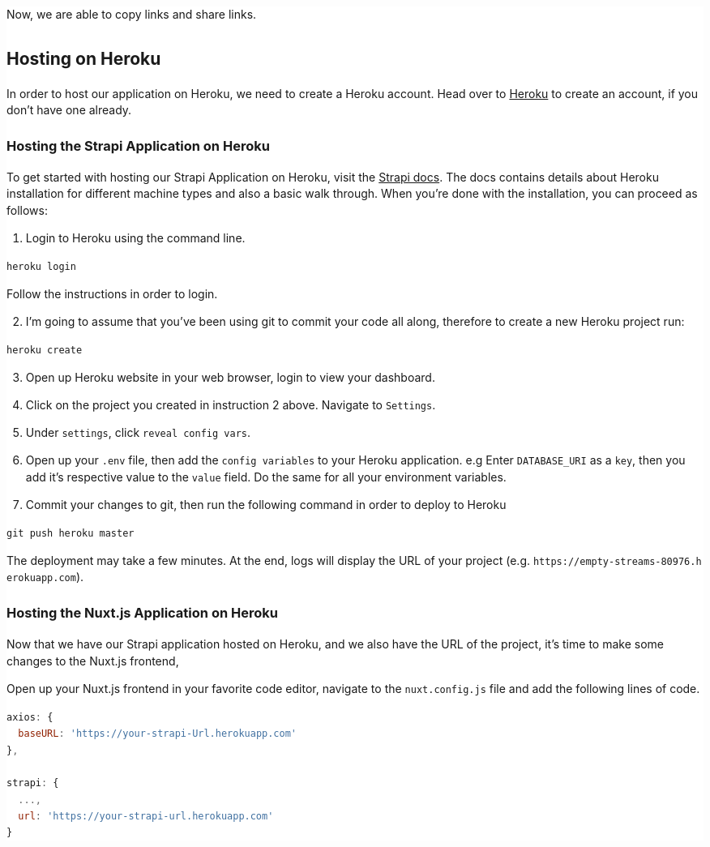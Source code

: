 Now, we are able to copy links and share links.

## Hosting on Heroku

In order to host our application on Heroku, we need to create a Heroku account. Head over to [Heroku](http://heroku.com) to create an account, if you don’t have one already.

### Hosting the Strapi Application on Heroku

To get started with hosting our Strapi Application on Heroku, visit the [Strapi docs](https://strapi.io/documentation/developer-docs/latest/setup-deployment-guides/deployment/hosting-guides/heroku.html). The docs contains details about Heroku installation for different machine types and also a basic walk through. When you’re done with the installation, you can proceed as follows:

1.  Login to Heroku using the command line.

```
heroku login
```

Follow the instructions in order to login.

2.  I’m going to assume that you’ve been using git to commit your code all along, therefore to create a new Heroku project run:

```
heroku create
```

3.  Open up Heroku website in your web browser, login to view your dashboard.

4.  Click on the project you created in instruction 2 above. Navigate to `Settings`.

5.  Under `settings`, click `reveal config vars`.

6.  Open up your `.env` file, then add the `config variables` to your Heroku application. e.g Enter `DATABASE_URI` as a `key`, then you add it’s respective value to the `value` field. Do the same for all your environment variables.

7.  Commit your changes to git, then run the following command in order to deploy to Heroku

```
git push heroku master
```

The deployment may take a few minutes. At the end, logs will display the URL of your project (e.g. `https://empty-streams-80976.herokuapp.com`).

### Hosting the Nuxt.js Application on Heroku

Now that we have our Strapi application hosted on Heroku, and we also have the URL of the project, it’s time to make some changes to the Nuxt.js frontend,

Open up your Nuxt.js frontend in your favorite code editor, navigate to the `nuxt.config.js` file and add the following lines of code.

```js
axios: {
  baseURL: 'https://your-strapi-Url.herokuapp.com'
},

strapi: {
  ...,
  url: 'https://your-strapi-url.herokuapp.com'
}
```
